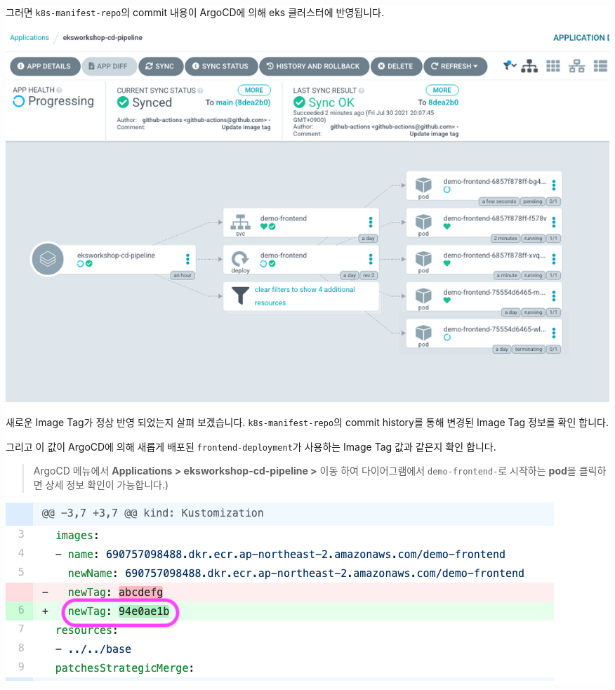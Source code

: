 그러면 `k8s-manifest-repo`의 commit 내용이 ArgoCD에 의해 eks 클러스터에 반영됩니다.

![Auto Sync Run](./images/auto_sync_run.png)

새로운 Image Tag가 정상 반영 되었는지 살펴 보겠습니다.
`k8s-manifest-repo`의 commit history를 통해 변경된 Image Tag 정보를 확인 합니다.

그리고 이 값이 ArgoCD에 의해 새롭게 배포된 `frontend-deployment`가 사용하는 Image Tag 값과 같은지 확인 합니다.

> ArgoCD 메뉴에서 **Applications > eksworkshop-cd-pipeline >** 이동 하여 다이어그램에서 `demo-frontend-`로 시작하는 **pod**을 클릭하면 상세 정보 확인이 가능합니다.)

![Auto Sync Run](./images/git_image_tag.png)
